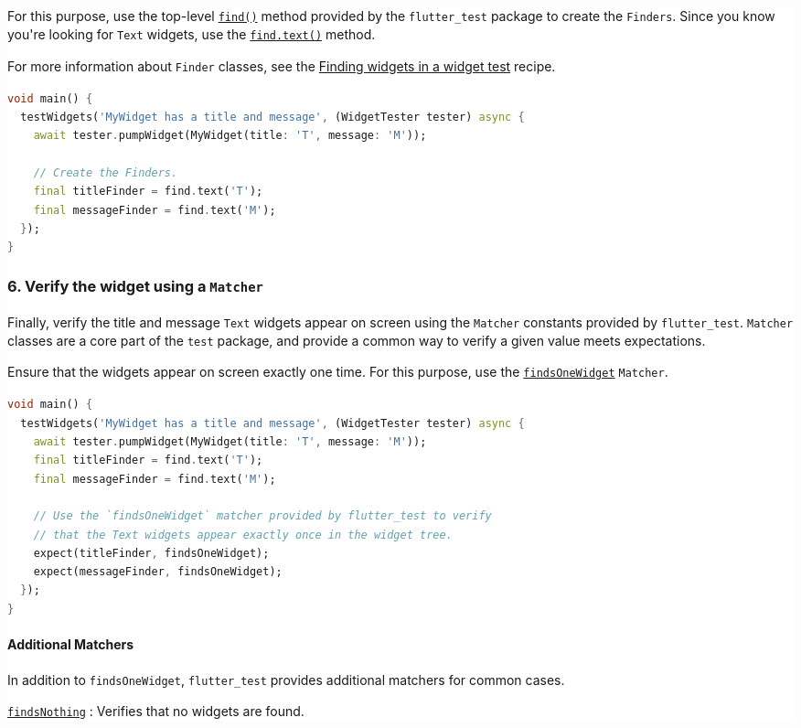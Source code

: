 For this purpose, use the top-level [`find()`][]
method provided by the `flutter_test` package to create the `Finders`.
Since you know you're looking for `Text` widgets, use the
[`find.text()`][] method.

For more information about `Finder` classes, see the
[Finding widgets in a widget test][] recipe.


```dart
void main() {
  testWidgets('MyWidget has a title and message', (WidgetTester tester) async {
    await tester.pumpWidget(MyWidget(title: 'T', message: 'M'));

    // Create the Finders.
    final titleFinder = find.text('T');
    final messageFinder = find.text('M');
  });
}
```

### 6. Verify the widget using a `Matcher`

Finally, verify the title and message `Text` widgets appear on screen
using the `Matcher` constants provided by `flutter_test`.
`Matcher` classes are a core part of the `test` package,
and provide a common way to verify a given
value meets expectations.

Ensure that the widgets appear on screen exactly one time.
For this purpose, use the [`findsOneWidget`][] `Matcher`.


```dart
void main() {
  testWidgets('MyWidget has a title and message', (WidgetTester tester) async {
    await tester.pumpWidget(MyWidget(title: 'T', message: 'M'));
    final titleFinder = find.text('T');
    final messageFinder = find.text('M');

    // Use the `findsOneWidget` matcher provided by flutter_test to verify
    // that the Text widgets appear exactly once in the widget tree.
    expect(titleFinder, findsOneWidget);
    expect(messageFinder, findsOneWidget);
  });
}
```

#### Additional Matchers

In addition to `findsOneWidget`, `flutter_test` provides additional
matchers for common cases.

[`findsNothing`][]
: Verifies that no widgets are found.


[`find()`]: {{api}}/flutter_test/find-constant.html
[`find.text()`]: {{api}}/flutter_test/CommonFinders-class.html
[`findsNothing`]: {{api}}/flutter_test/findsNothing-constant.html
[`findsOneWidget`]: {{api}}/flutter_test/findsOneWidget-constant.html
[`findsNWidgets`]: {{api}}/flutter_test/findsNWidgets.html
[`findsWidgets`]: {{api}}/flutter_test/findsWidgets-constant.html
[`Finder`]: {{api}}/flutter_test/Finder-class.html
[Finding widgets in a widget test]: /docs/cookbook/testing/widget/finders
[`flutter_test`]: {{api}}/flutter_test/flutter_test-library.html
[introduction to unit testing]: /docs/cookbook/testing/unit/introduction
[`Matcher`]: {{api}}/package-matcher_matcher/Matcher-class.html
[`pumpWidget()`]: {{api}}/flutter_test/WidgetTester/pumpWidget.html
[`tester.pump(Duration duration)`]: {{api}}/flutter_test/TestWidgetsFlutterBinding/pump.html
[`tester.pumpAndSettle()`]: {{api}}/flutter_test/WidgetTester/pumpAndSettle.html
[`testWidgets()`]: {{api}}/flutter_test/testWidgets.html
[`WidgetTester`]: {{api}}/flutter_test/WidgetTester-class.html